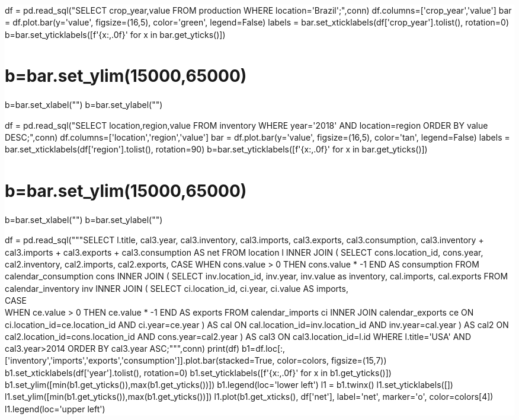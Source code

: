 df = pd.read_sql("SELECT crop_year,value FROM production WHERE location='Brazil';",conn)
df.columns=['crop_year','value']
bar = df.plot.bar(y='value', figsize=(16,5), color='green', legend=False)
labels = bar.set_xticklabels(df['crop_year'].tolist(), rotation=0)
b=bar.set_yticklabels([f'{x:,.0f}' for x in bar.get_yticks()])
# b=bar.set_ylim(15000,65000)
b=bar.set_xlabel("")
b=bar.set_ylabel("")

df = pd.read_sql("SELECT location,region,value FROM inventory WHERE year='2018' AND location=region ORDER BY value DESC;",conn)
df.columns=['location','region','value']
bar = df.plot.bar(y='value', figsize=(16,5), color='tan', legend=False)
labels = bar.set_xticklabels(df['region'].tolist(), rotation=90)
b=bar.set_yticklabels([f'{x:,.0f}' for x in bar.get_yticks()])
# b=bar.set_ylim(15000,65000)
b=bar.set_xlabel("")
b=bar.set_ylabel("")

df = pd.read_sql("""SELECT l.title, cal3.year, cal3.inventory, cal3.imports, cal3.exports, cal3.consumption, cal3.inventory + cal3.imports + cal3.exports + cal3.consumption AS net
FROM location l 
INNER JOIN
    (
        SELECT cons.location_id, cons.year, cal2.inventory, cal2.imports, cal2.exports, 
            CASE 
                WHEN cons.value > 0 THEN cons.value * -1 
            END AS consumption 
        FROM calendar_consumption cons 
        INNER JOIN
            (
                SELECT inv.location_id, inv.year, inv.value as inventory, cal.imports, cal.exports 
                FROM calendar_inventory inv 
                INNER JOIN
                    (
                        SELECT ci.location_id, ci.year, ci.value AS imports,  
                            CASE  
                                WHEN ce.value > 0 THEN ce.value * -1 
                            END AS exports 
                        FROM calendar_imports ci 
                        INNER JOIN calendar_exports ce ON ci.location_id=ce.location_id AND ci.year=ce.year
                    ) AS cal
                ON cal.location_id=inv.location_id AND inv.year=cal.year
            ) AS cal2
        ON cal2.location_id=cons.location_id AND cons.year=cal2.year
    ) AS cal3
ON cal3.location_id=l.id
WHERE l.title='USA' AND cal3.year>2014
ORDER BY cal3.year ASC;""",conn)
print(df)
b1=df.loc[:,['inventory','imports','exports','consumption']].plot.bar(stacked=True, color=colors, figsize=(15,7))
b1.set_xticklabels(df['year'].tolist(), rotation=0)
b1.set_yticklabels([f'{x:,.0f}' for x in b1.get_yticks()])
b1.set_ylim([min(b1.get_yticks()),max(b1.get_yticks())])
b1.legend(loc='lower left')
l1 = b1.twinx()
l1.set_yticklabels([])
l1.set_ylim([min(b1.get_yticks()),max(b1.get_yticks())])
l1.plot(b1.get_xticks(), df['net'], label='net', marker='o', color=colors[4])
l1.legend(loc='upper left')